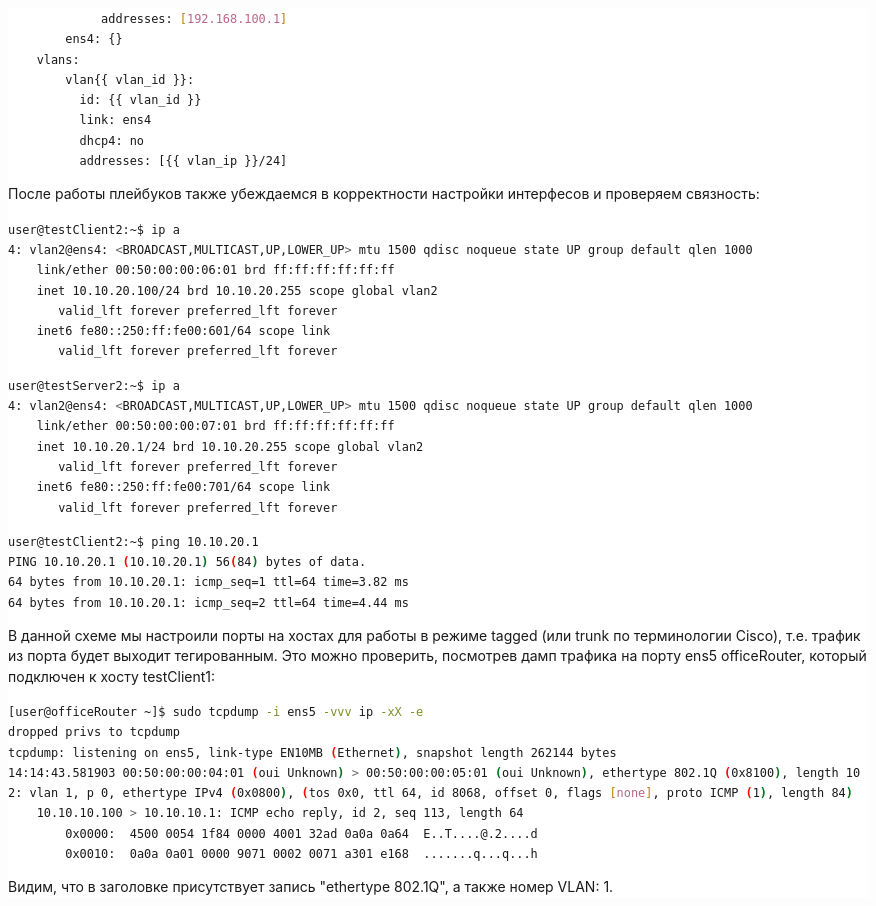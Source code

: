 ```bash
             addresses: [192.168.100.1]
        ens4: {}
    vlans: 
        vlan{{ vlan_id }}: 
          id: {{ vlan_id }} 
          link: ens4
          dhcp4: no 
          addresses: [{{ vlan_ip }}/24]   
```

После работы плейбуков также убеждаемся в корректности настройки интерфесов и проверяем связность:

````bash
user@testClient2:~$ ip a
4: vlan2@ens4: <BROADCAST,MULTICAST,UP,LOWER_UP> mtu 1500 qdisc noqueue state UP group default qlen 1000
    link/ether 00:50:00:00:06:01 brd ff:ff:ff:ff:ff:ff
    inet 10.10.20.100/24 brd 10.10.20.255 scope global vlan2
       valid_lft forever preferred_lft forever
    inet6 fe80::250:ff:fe00:601/64 scope link
       valid_lft forever preferred_lft forever
````

````bash
user@testServer2:~$ ip a
4: vlan2@ens4: <BROADCAST,MULTICAST,UP,LOWER_UP> mtu 1500 qdisc noqueue state UP group default qlen 1000
    link/ether 00:50:00:00:07:01 brd ff:ff:ff:ff:ff:ff
    inet 10.10.20.1/24 brd 10.10.20.255 scope global vlan2
       valid_lft forever preferred_lft forever
    inet6 fe80::250:ff:fe00:701/64 scope link
       valid_lft forever preferred_lft forever

````

````bash
user@testClient2:~$ ping 10.10.20.1
PING 10.10.20.1 (10.10.20.1) 56(84) bytes of data.
64 bytes from 10.10.20.1: icmp_seq=1 ttl=64 time=3.82 ms
64 bytes from 10.10.20.1: icmp_seq=2 ttl=64 time=4.44 ms

````


В данной схеме мы настроили порты на хостах для работы в режиме tagged (или trunk по терминологии Cisco), т.е. трафик из порта будет выходит тегированным. Это можно проверить, посмотрев дамп трафика на порту ens5 officeRouter, который подключен к хосту testClient1:

```bash
[user@officeRouter ~]$ sudo tcpdump -i ens5 -vvv ip -xX -e
dropped privs to tcpdump
tcpdump: listening on ens5, link-type EN10MB (Ethernet), snapshot length 262144 bytes
14:14:43.581903 00:50:00:00:04:01 (oui Unknown) > 00:50:00:00:05:01 (oui Unknown), ethertype 802.1Q (0x8100), length 102: vlan 1, p 0, ethertype IPv4 (0x0800), (tos 0x0, ttl 64, id 8068, offset 0, flags [none], proto ICMP (1), length 84)
    10.10.10.100 > 10.10.10.1: ICMP echo reply, id 2, seq 113, length 64
        0x0000:  4500 0054 1f84 0000 4001 32ad 0a0a 0a64  E..T....@.2....d
        0x0010:  0a0a 0a01 0000 9071 0002 0071 a301 e168  .......q...q...h 
```
Видим, что в заголовке присутствует запись "ethertype 802.1Q", а также номер VLAN: 1. 
